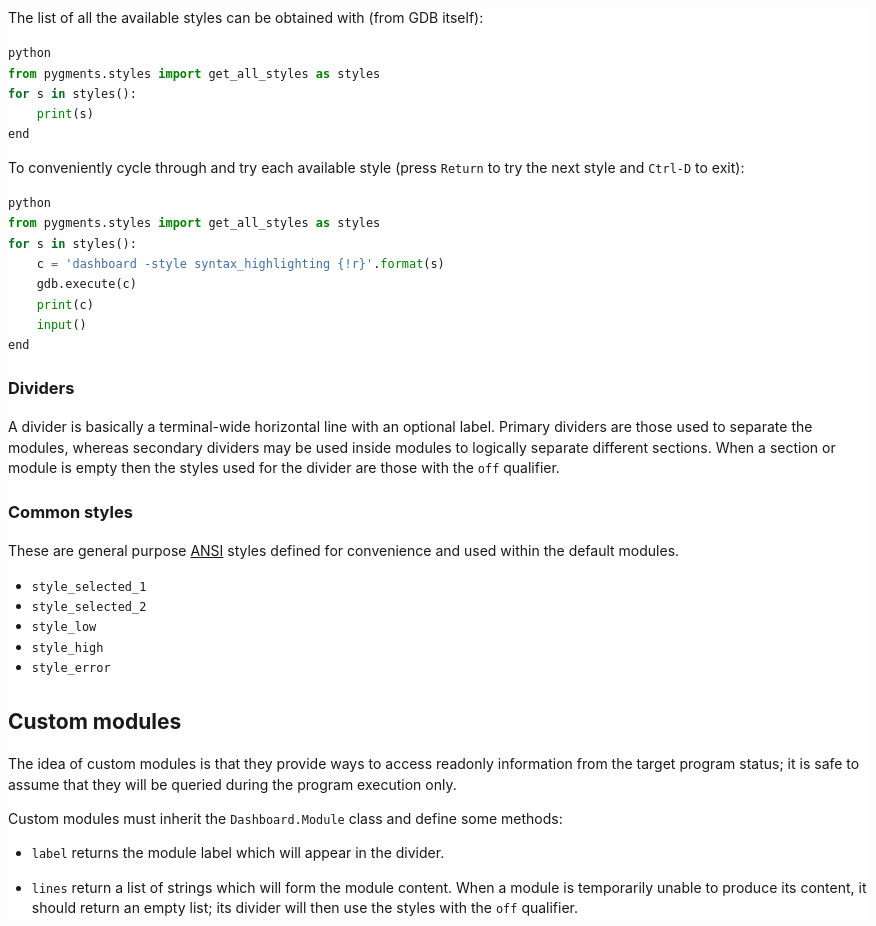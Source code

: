 The list of all the available styles can be obtained with (from GDB itself):

```python
python
from pygments.styles import get_all_styles as styles
for s in styles():
    print(s)
end
```

To conveniently cycle through and try each available style (press `Return` to
try the next style and `Ctrl-D` to exit):

```python
python
from pygments.styles import get_all_styles as styles
for s in styles():
    c = 'dashboard -style syntax_highlighting {!r}'.format(s)
    gdb.execute(c)
    print(c)
    input()
end
```

### Dividers

A divider is basically a terminal-wide horizontal line with an optional label.
Primary dividers are those used to separate the modules, whereas secondary
dividers may be used inside modules to logically separate different sections.
When a section or module is empty then the styles used for the divider are those
with the `off` qualifier.

### Common styles

These are general purpose [ANSI][ansi] styles defined for convenience and used
within the default modules.

 * `style_selected_1`
 * `style_selected_2`
 * `style_low`
 * `style_high`
 * `style_error`

Custom modules
--------------

The idea of custom modules is that they provide ways to access readonly
information from the target program status; it is safe to assume that they will
be queried during the program execution only.

Custom modules must inherit the `Dashboard.Module` class and define some
methods:

 * `label` returns the module label which will appear in the divider.

 * `lines` return a list of strings which will form the module content. When a
    module is temporarily unable to produce its content, it should return an
    empty list; its divider will then use the styles with the `off` qualifier.


[raw]: https://raw.githubusercontent.com/cyrus-and/gdb-dashboard/master/.gdbinit
[api]: https://sourceware.org/gdb/onlinedocs/gdb/Python-API.html
[commands]: https://sourceware.org/gdb/onlinedocs/gdb/Command-Files.html
[pygments]: http://pygments.org/
[pygments-styles]: http://pygments.org/docs/styles
[ansi]: https://en.wikipedia.org/wiki/ANSI_escape_code
[format]: https://docs.python.org/2/library/string.html#format-string-syntax
[prompt]: https://sourceware.org/gdb/onlinedocs/gdb/gdb_002eprompt.html
[completion]: https://sourceware.org/gdb/onlinedocs/gdb/Commands-In-Python.html
[tmux]: https://github.com/tmux/tmux
[gotty]: https://github.com/yudai/gotty